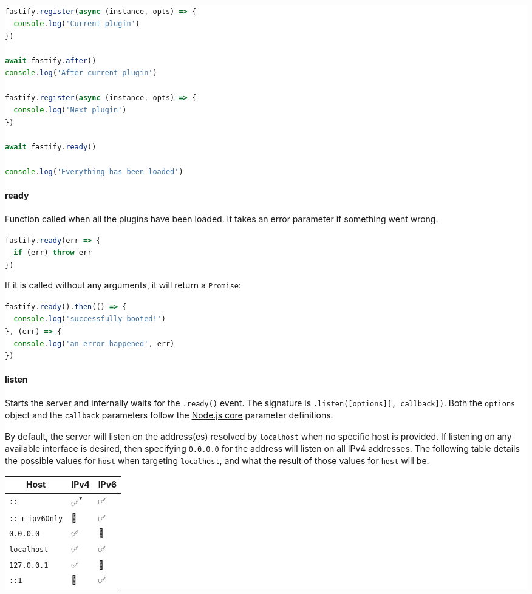 ```js
fastify.register(async (instance, opts) => {
  console.log('Current plugin')
})

await fastify.after()
console.log('After current plugin')

fastify.register(async (instance, opts) => {
  console.log('Next plugin')
})

await fastify.ready()

console.log('Everything has been loaded')
```

#### ready
<a id="ready"></a>

Function called when all the plugins have been loaded. It takes an error
parameter if something went wrong.
```js
fastify.ready(err => {
  if (err) throw err
})
```
If it is called without any arguments, it will return a `Promise`:

```js
fastify.ready().then(() => {
  console.log('successfully booted!')
}, (err) => {
  console.log('an error happened', err)
})
```

#### listen
<a id="listen"></a>

Starts the server and internally waits for the `.ready()` event. The signature
is `.listen([options][, callback])`. Both the `options` object and the
`callback` parameters follow the [Node.js
core](https://nodejs.org/api/net.html#serverlistenoptions-callback) parameter
definitions.

By default, the server will listen on the address(es) resolved by `localhost`
when no specific host is provided. If listening on any available interface is
desired, then specifying `0.0.0.0` for the address will listen on all IPv4
addresses. The following table details the possible values for `host` when
targeting `localhost`, and what the result of those values for `host` will be.

 Host          | IPv4 | IPv6
 --------------|------|-------
 `::`            | ✅<sup>*</sup> | ✅
 `::` + [`ipv6Only`](https://nodejs.org/api/net.html#serverlistenoptions-callback) | 🚫 | ✅
 `0.0.0.0`       | ✅ | 🚫
 `localhost`     | ✅ | ✅
 `127.0.0.1`     | ✅ | 🚫
 `::1`           | 🚫 | ✅
